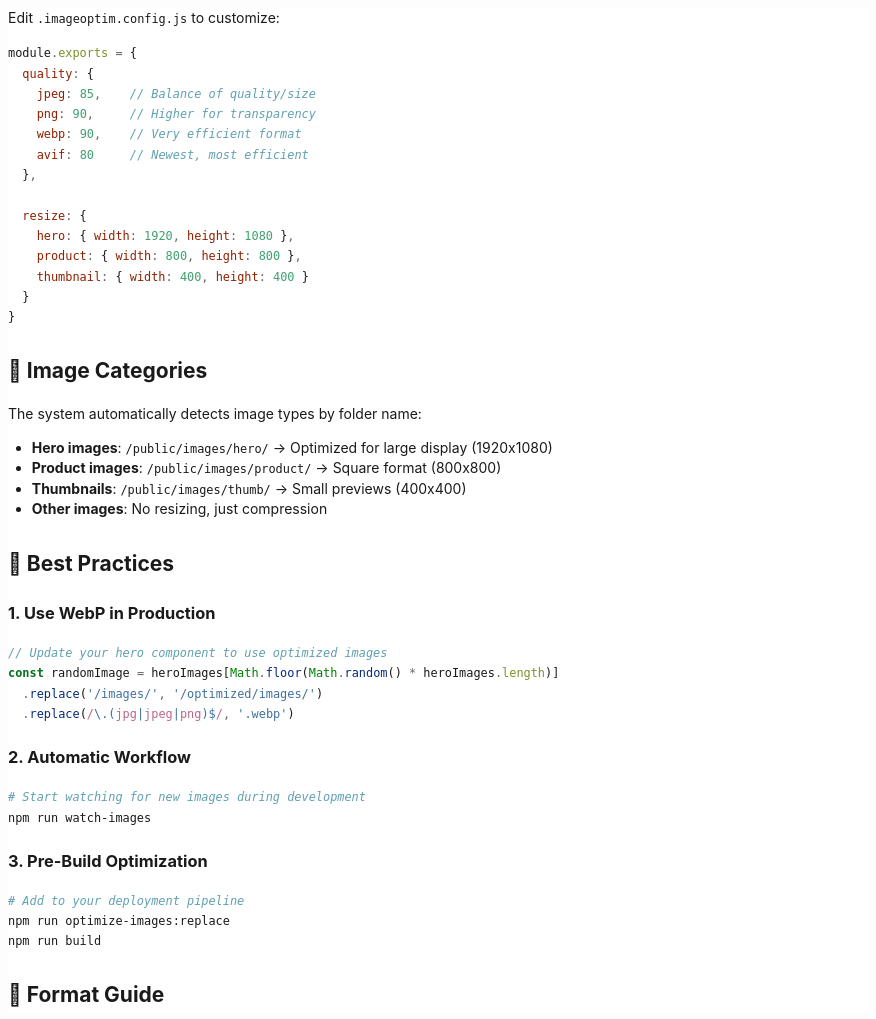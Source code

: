 Edit `.imageoptim.config.js` to customize:

```javascript
module.exports = {
  quality: {
    jpeg: 85,    // Balance of quality/size
    png: 90,     // Higher for transparency
    webp: 90,    // Very efficient format
    avif: 80     // Newest, most efficient
  },
  
  resize: {
    hero: { width: 1920, height: 1080 },
    product: { width: 800, height: 800 },
    thumbnail: { width: 400, height: 400 }
  }
}
```

## 📁 Image Categories

The system automatically detects image types by folder name:

- **Hero images**: `/public/images/hero/` → Optimized for large display (1920x1080)
- **Product images**: `/public/images/product/` → Square format (800x800)  
- **Thumbnails**: `/public/images/thumb/` → Small previews (400x400)
- **Other images**: No resizing, just compression

## 🌟 Best Practices

### 1. **Use WebP in Production**
```jsx
// Update your hero component to use optimized images
const randomImage = heroImages[Math.floor(Math.random() * heroImages.length)]
  .replace('/images/', '/optimized/images/')
  .replace(/\.(jpg|jpeg|png)$/, '.webp')
```

### 2. **Automatic Workflow**
```bash
# Start watching for new images during development
npm run watch-images
```

### 3. **Pre-Build Optimization**
```bash
# Add to your deployment pipeline
npm run optimize-images:replace
npm run build
```

## 🎯 Format Guide
